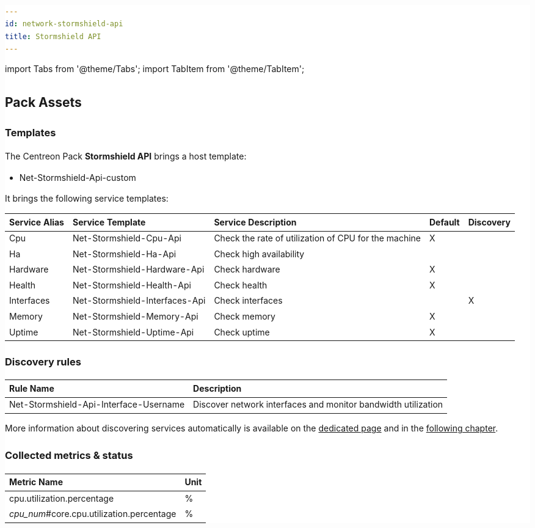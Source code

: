 ```yaml
---
id: network-stormshield-api
title: Stormshield API
---
```

import Tabs from '@theme/Tabs';
import TabItem from '@theme/TabItem';

## Pack Assets

### Templates

The Centreon Pack **Stormshield API** brings a host template:

* Net-Stormshield-Api-custom

It brings the following service templates:

| Service Alias | Service Template               | Service Description                                  | Default | Discovery |
|:--------------|:-------------------------------|:-----------------------------------------------------|:--------|:----------|
| Cpu           | Net-Stormshield-Cpu-Api        | Check the rate of utilization of CPU for the machine | X       |           |
| Ha            | Net-Stormshield-Ha-Api         | Check high availability                              |         |           |
| Hardware      | Net-Stormshield-Hardware-Api   | Check hardware                                       | X       |           |
| Health        | Net-Stormshield-Health-Api     | Check health                                         | X       |           |
| Interfaces    | Net-Stormshield-Interfaces-Api | Check interfaces                                     |         | X         |
| Memory        | Net-Stormshield-Memory-Api     | Check memory                                         | X       |           |
| Uptime        | Net-Stormshield-Uptime-Api     | Check uptime                                         | X       |           |

### Discovery rules

| Rule Name                              | Description                                                   |
|:---------------------------------------|:--------------------------------------------------------------|
| Net-Stormshield-Api-Interface-Username | Discover network interfaces and monitor bandwidth utilization |

More information about discovering services automatically is available on the [dedicated page](/docs/monitoring/discovery/services-discovery)
and in the [following chapter](/docs/monitoring/discovery/services-discovery/#discovery-rules).

### Collected metrics & status

<Tabs groupId="sync">
<TabItem value="Cpu" label="Cpu">

| Metric Name                               | Unit  |
|:------------------------------------------|:------|
| cpu.utilization.percentage                | %     |
| *cpu_num*#core.cpu.utilization.percentage | %     |
